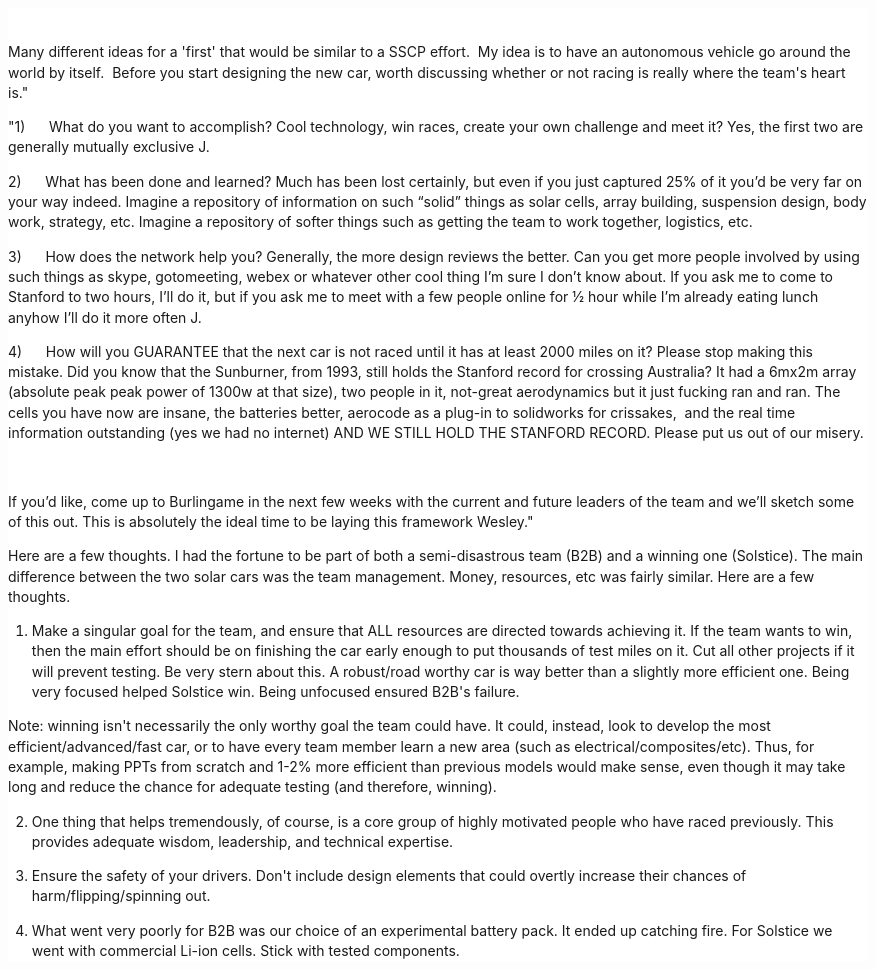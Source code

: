  

Many different ideas for a 'first' that would be similar to a SSCP effort.  My idea is to have an autonomous vehicle go around the world by itself.  Before you start designing the new car, worth discussing whether or not racing is really where the team's heart is."

"1)      What do you want to accomplish? Cool technology, win races, create your own challenge and meet it? Yes, the first two are generally mutually exclusive J.

2)      What has been done and learned? Much has been lost certainly, but even if you just captured 25% of it you’d be very far on your way indeed. Imagine a repository of information on such “solid” things as solar cells, array building, suspension design, body work, strategy, etc. Imagine a repository of softer things such as getting the team to work together, logistics, etc.

3)      How does the network help you? Generally, the more design reviews the better. Can you get more people involved by using such things as skype, gotomeeting, webex or whatever other cool thing I’m sure I don’t know about. If you ask me to come to Stanford to two hours, I’ll do it, but if you ask me to meet with a few people online for ½ hour while I’m already eating lunch anyhow I’ll do it more often J.

4)      How will you GUARANTEE that the next car is not raced until it has at least 2000 miles on it? Please stop making this mistake. Did you know that the Sunburner, from 1993, still holds the Stanford record for crossing Australia? It had a 6mx2m array (absolute peak peak power of 1300w at that size), two people in it, not-great aerodynamics but it just fucking ran and ran. The cells you have now are insane, the batteries better, aerocode as a plug-in to solidworks for crissakes,  and the real time information outstanding (yes we had no internet) AND WE STILL HOLD THE STANFORD RECORD. Please put us out of our misery.

 

If you’d like, come up to Burlingame in the next few weeks with the current and future leaders of the team and we’ll sketch some of this out. This is absolutely the ideal time to be laying this framework Wesley."

Here are a few thoughts. I had the fortune to be part of both a semi-disastrous team (B2B) and a winning one (Solstice). The main difference between the two solar cars was the team management. Money, resources, etc was fairly similar. Here are a few thoughts.

1) Make a singular goal for the team, and ensure that ALL resources are directed towards achieving it. If the team wants to win, then the main effort should be on finishing the car early enough to put thousands of test miles on it. Cut all other projects if it will prevent testing. Be very stern about this. A robust/road worthy car is way better than a slightly more efficient one. Being very focused helped Solstice win. Being unfocused ensured B2B's failure.

Note: winning isn't necessarily the only worthy goal the team could have. It could, instead, look to develop the most efficient/advanced/fast car, or to have every team member learn a new area (such as electrical/composites/etc). Thus, for example, making PPTs from scratch and 1-2% more efficient than previous models would make sense, even though it may take long and reduce the chance for adequate testing (and therefore, winning).

2) One thing that helps tremendously, of course, is a core group of highly motivated people who have raced previously. This provides adequate wisdom, leadership, and technical expertise.

3) Ensure the safety of your drivers. Don't include design elements that could overtly increase their chances of harm/flipping/spinning out.

4) What went very poorly for B2B was our choice of an experimental battery pack. It ended up catching fire. For Solstice we went with commercial Li-ion cells. Stick with tested components.
